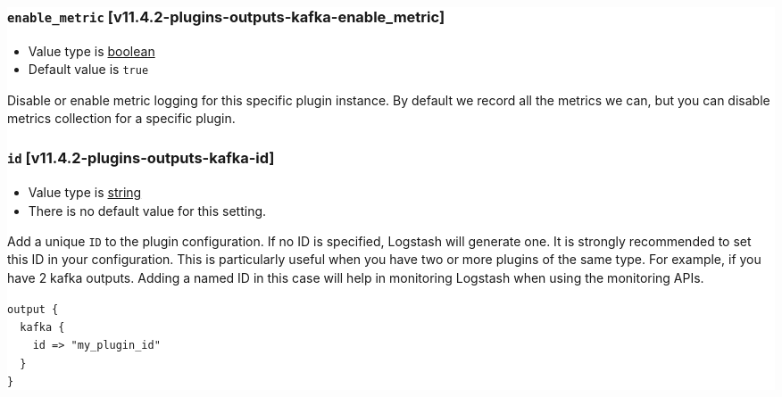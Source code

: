 ### `enable_metric` [v11.4.2-plugins-outputs-kafka-enable_metric]

* Value type is [boolean](/lsr/value-types.md#boolean)
* Default value is `true`

Disable or enable metric logging for this specific plugin instance. By default we record all the metrics we can, but you can disable metrics collection for a specific plugin.

### `id` [v11.4.2-plugins-outputs-kafka-id]

* Value type is [string](/lsr/value-types.md#string)
* There is no default value for this setting.

Add a unique `ID` to the plugin configuration. If no ID is specified, Logstash will generate one. It is strongly recommended to set this ID in your configuration. This is particularly useful when you have two or more plugins of the same type. For example, if you have 2 kafka outputs. Adding a named ID in this case will help in monitoring Logstash when using the monitoring APIs.

```
output {
  kafka {
    id => "my_plugin_id"
  }
}
```
